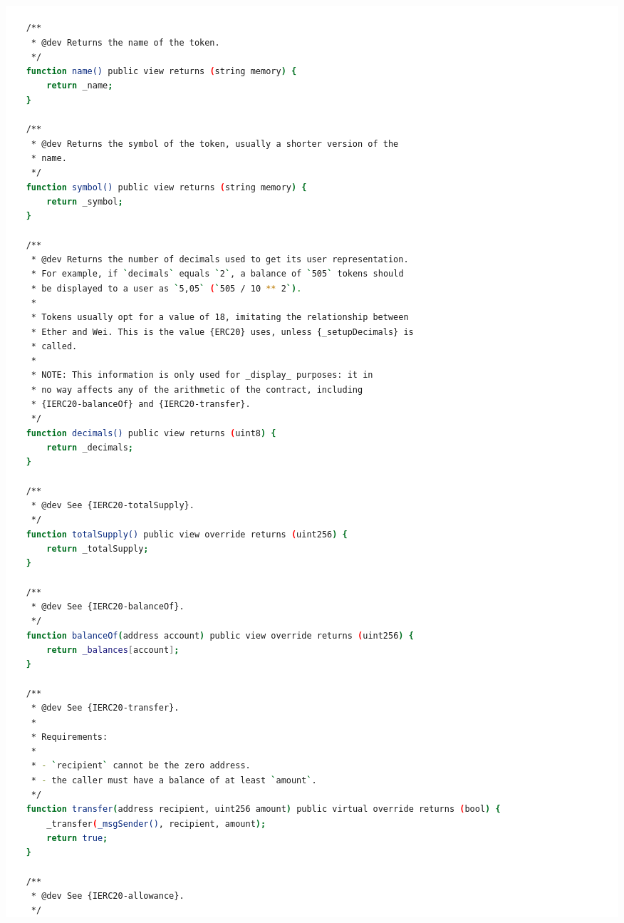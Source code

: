 ```bash

    /**
     * @dev Returns the name of the token.
     */
    function name() public view returns (string memory) {
        return _name;
    }

    /**
     * @dev Returns the symbol of the token, usually a shorter version of the
     * name.
     */
    function symbol() public view returns (string memory) {
        return _symbol;
    }

    /**
     * @dev Returns the number of decimals used to get its user representation.
     * For example, if `decimals` equals `2`, a balance of `505` tokens should
     * be displayed to a user as `5,05` (`505 / 10 ** 2`).
     *
     * Tokens usually opt for a value of 18, imitating the relationship between
     * Ether and Wei. This is the value {ERC20} uses, unless {_setupDecimals} is
     * called.
     *
     * NOTE: This information is only used for _display_ purposes: it in
     * no way affects any of the arithmetic of the contract, including
     * {IERC20-balanceOf} and {IERC20-transfer}.
     */
    function decimals() public view returns (uint8) {
        return _decimals;
    }

    /**
     * @dev See {IERC20-totalSupply}.
     */
    function totalSupply() public view override returns (uint256) {
        return _totalSupply;
    }

    /**
     * @dev See {IERC20-balanceOf}.
     */
    function balanceOf(address account) public view override returns (uint256) {
        return _balances[account];
    }

    /**
     * @dev See {IERC20-transfer}.
     *
     * Requirements:
     *
     * - `recipient` cannot be the zero address.
     * - the caller must have a balance of at least `amount`.
     */
    function transfer(address recipient, uint256 amount) public virtual override returns (bool) {
        _transfer(_msgSender(), recipient, amount);
        return true;
    }

    /**
     * @dev See {IERC20-allowance}.
     */
```